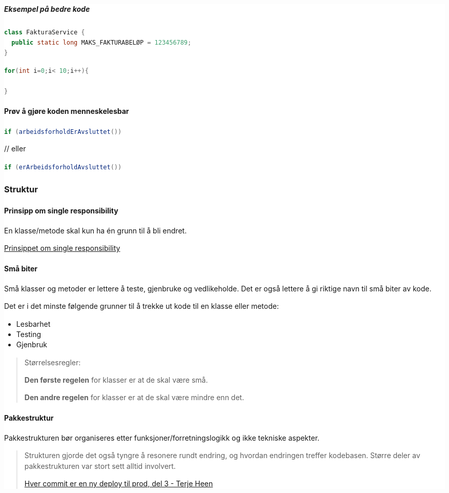 ##### Eksempel på bedre kode

```java
class FakturaService {
  public static long MAKS_FAKTURABELØP = 123456789;
}

```

```java
for(int i=0;i< 10;i++){

}
```

#### Prøv å gjøre koden menneskelesbar

```java
if (arbeidsforholdErAvsluttet())
```

// eller

```java
if (erArbeidsforholdAvsluttet())
```

### Struktur

#### Prinsipp om single responsibility

En klasse/metode skal kun ha én grunn til å bli endret.

[Prinsippet om single responsibility](https://en.wikipedia.org/wiki/Single-responsibility_principle)

#### Små biter

Små klasser og metoder er lettere å teste, gjenbruke og vedlikeholde. Det er også lettere å gi riktige navn til små biter av kode.

Det er i det minste følgende grunner til å trekke ut kode til en klasse eller metode:

- Lesbarhet
- Testing
- Gjenbruk

> Størrelsesregler:
>
> **Den første regelen** for klasser er at de skal være små.
>
> **Den andre regelen** for klasser er at de skal være mindre enn det.

#### Pakkestruktur

Pakkestrukturen bør organiseres etter funksjoner/forretningslogikk og ikke tekniske aspekter.

> Strukturen gjorde det også tyngre å resonere rundt endring, og hvordan endringen treffer kodebasen. Større deler av
> pakkestrukturen var stort sett alltid involvert.
>
> [Hver commit er en ny deploy til prod, del 3 - Terje Heen](https://www.linkedin.com/pulse/hver-commit-er-en-ny-deploy-til-prod-del-3-terje-heen/)
